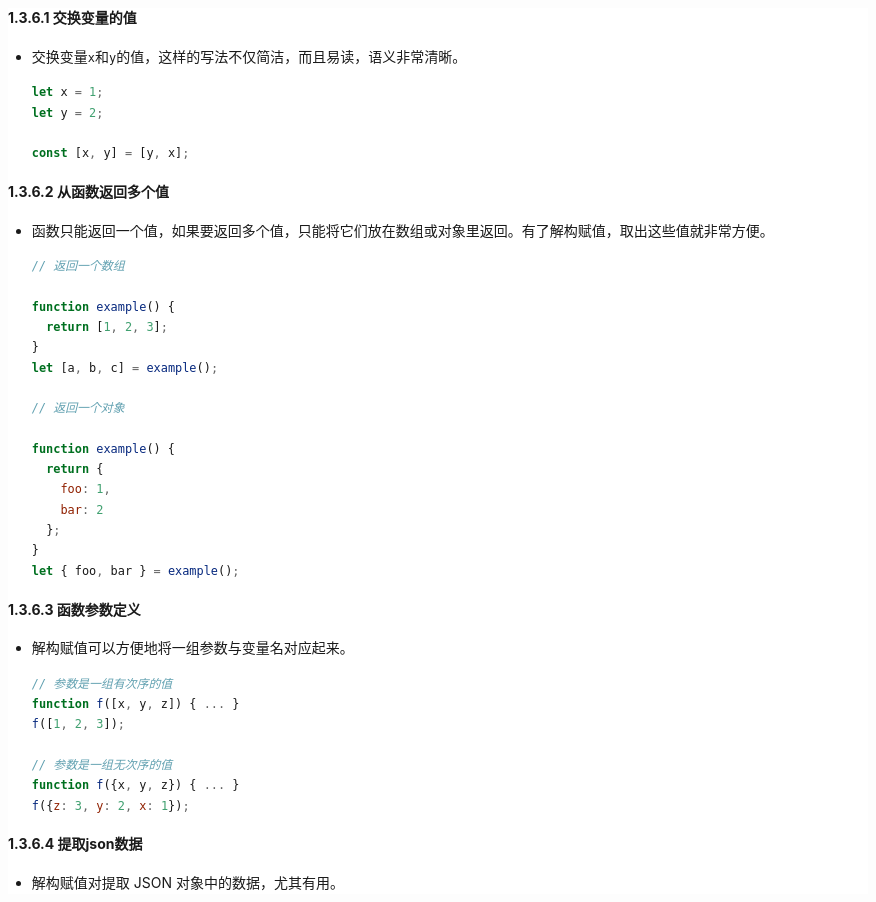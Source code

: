 #### 1.3.6.1 交换变量的值

- 交换变量`x`和`y`的值，这样的写法不仅简洁，而且易读，语义非常清晰。

  ```js
  let x = 1;
  let y = 2;
  
  const [x, y] = [y, x];
  ```

  

#### 1.3.6.2 从函数返回多个值

- 函数只能返回一个值，如果要返回多个值，只能将它们放在数组或对象里返回。有了解构赋值，取出这些值就非常方便。

  ```js
  // 返回一个数组
  
  function example() {
    return [1, 2, 3];
  }
  let [a, b, c] = example();
  
  // 返回一个对象
  
  function example() {
    return {
      foo: 1,
      bar: 2
    };
  }
  let { foo, bar } = example();
  ```

  

#### 1.3.6.3 函数参数定义

- 解构赋值可以方便地将一组参数与变量名对应起来。

  ```js
  // 参数是一组有次序的值
  function f([x, y, z]) { ... }
  f([1, 2, 3]);
  
  // 参数是一组无次序的值
  function f({x, y, z}) { ... }
  f({z: 3, y: 2, x: 1});
  ```

  

#### 1.3.6.4 提取json数据

- 解构赋值对提取 JSON 对象中的数据，尤其有用。
